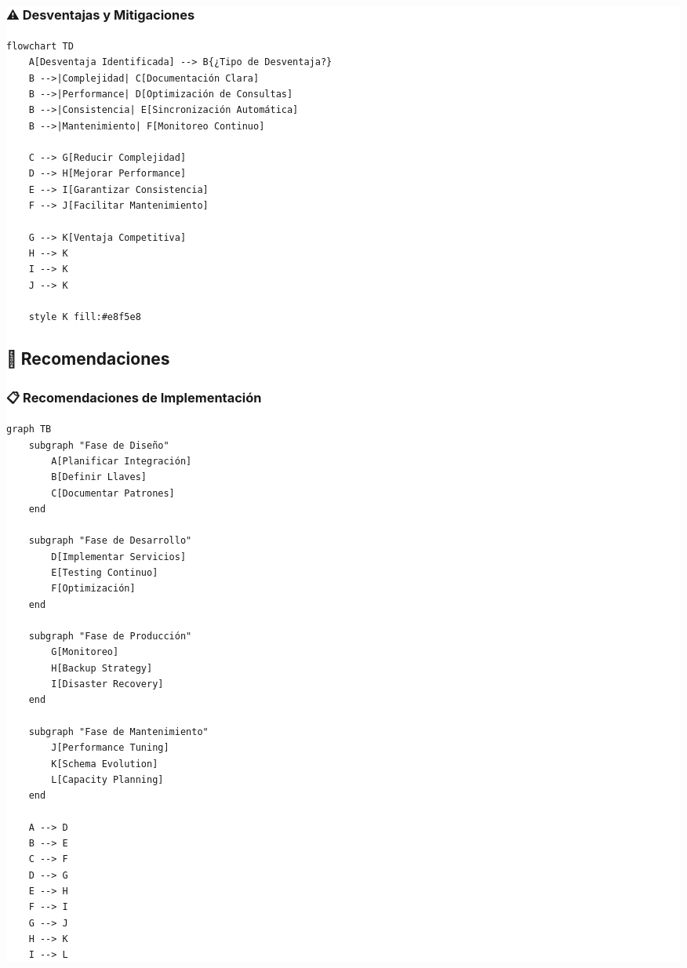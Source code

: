 ### ⚠️ Desventajas y Mitigaciones

```mermaid
flowchart TD
    A[Desventaja Identificada] --> B{¿Tipo de Desventaja?}
    B -->|Complejidad| C[Documentación Clara]
    B -->|Performance| D[Optimización de Consultas]
    B -->|Consistencia| E[Sincronización Automática]
    B -->|Mantenimiento| F[Monitoreo Continuo]
    
    C --> G[Reducir Complejidad]
    D --> H[Mejorar Performance]
    E --> I[Garantizar Consistencia]
    F --> J[Facilitar Mantenimiento]
    
    G --> K[Ventaja Competitiva]
    H --> K
    I --> K
    J --> K
    
    style K fill:#e8f5e8
```

## 🎯 Recomendaciones

### 📋 Recomendaciones de Implementación

```mermaid
graph TB
    subgraph "Fase de Diseño"
        A[Planificar Integración]
        B[Definir Llaves]
        C[Documentar Patrones]
    end
    
    subgraph "Fase de Desarrollo"
        D[Implementar Servicios]
        E[Testing Continuo]
        F[Optimización]
    end
    
    subgraph "Fase de Producción"
        G[Monitoreo]
        H[Backup Strategy]
        I[Disaster Recovery]
    end
    
    subgraph "Fase de Mantenimiento"
        J[Performance Tuning]
        K[Schema Evolution]
        L[Capacity Planning]
    end
    
    A --> D
    B --> E
    C --> F
    D --> G
    E --> H
    F --> I
    G --> J
    H --> K
    I --> L
```
